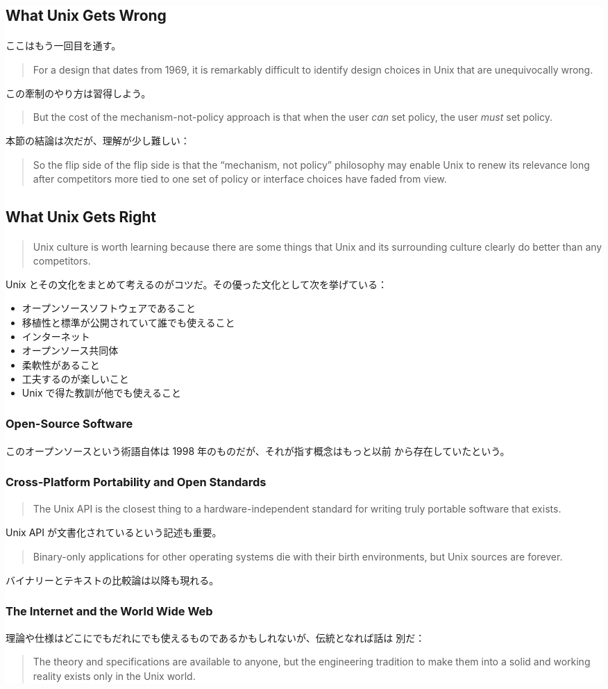 ## What Unix Gets Wrong

ここはもう一回目を通す。

> For a design that dates from 1969, it is remarkably difficult to identify
> design choices in Unix that are unequivocally wrong.

この牽制のやり方は習得しよう。

> But the cost of the mechanism-not-policy approach is that when the user *can*
> set policy, the user *must* set policy.

本節の結論は次だが、理解が少し難しい：

> So the flip side of the flip side is that the “mechanism, not policy”
> philosophy may enable Unix to renew its relevance long after competitors more
> tied to one set of policy or interface choices have faded from view.

## What Unix Gets Right

> Unix culture is worth learning because there are some things that Unix and its
> surrounding culture clearly do better than any competitors.

Unix とその文化をまとめて考えるのがコツだ。その優った文化として次を挙げている：

* オープンソースソフトウェアであること
* 移植性と標準が公開されていて誰でも使えること
* インターネット
* オープンソース共同体
* 柔軟性があること
* 工夫するのが楽しいこと
* Unix で得た教訓が他でも使えること

### Open-Source Software

このオープンソースという術語自体は 1998 年のものだが、それが指す概念はもっと以前
から存在していたという。

### Cross-Platform Portability and Open Standards

> The Unix API is the closest thing to a hardware-independent standard for
> writing truly portable software that exists.

Unix API が文書化されているという記述も重要。

> Binary-only applications for other operating systems die with their birth
> environments, but Unix sources are forever.

バイナリーとテキストの比較論は以降も現れる。

### The Internet and the World Wide Web

理論や仕様はどこにでもだれにでも使えるものであるかもしれないが、伝統となれば話は
別だ：

> The theory and specifications are available to anyone, but the engineering
> tradition to make them into a solid and working reality exists only in the
> Unix world.
